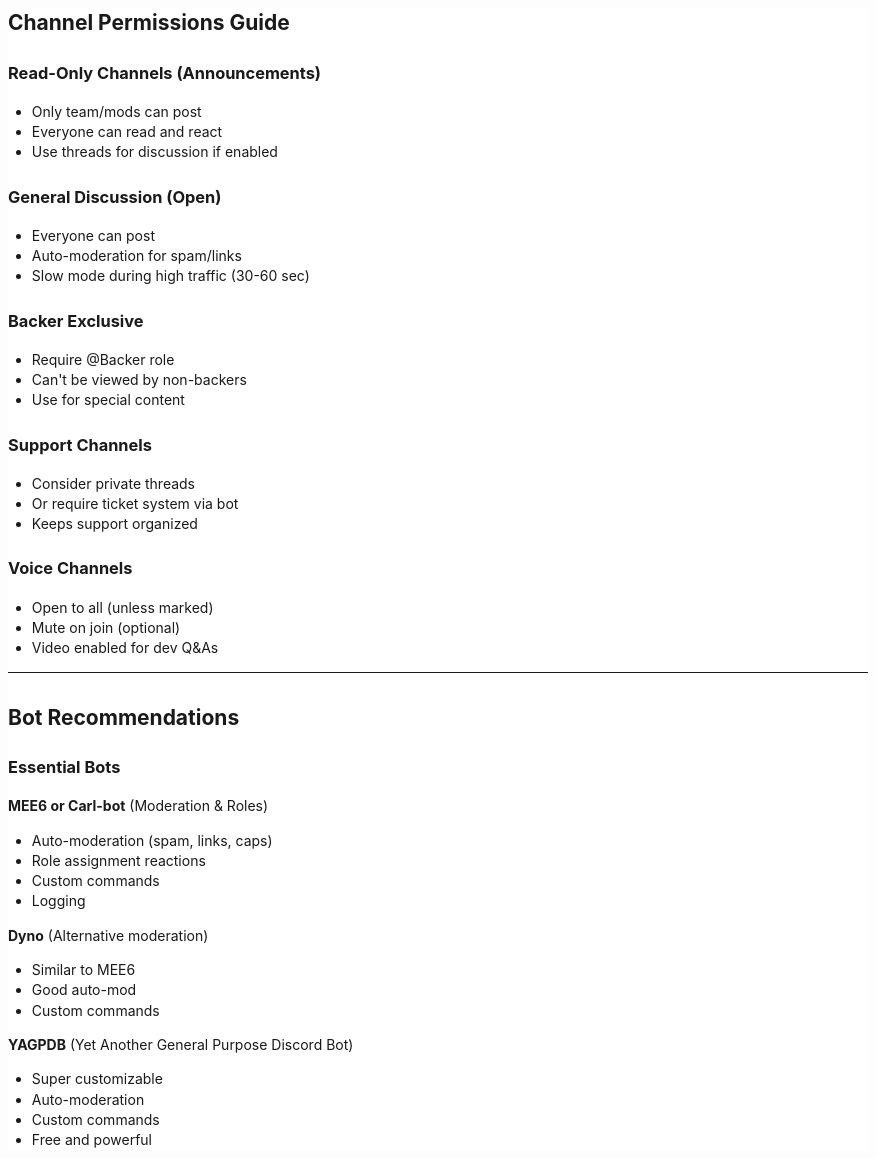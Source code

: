 ## Channel Permissions Guide

### Read-Only Channels (Announcements)
- Only team/mods can post
- Everyone can read and react
- Use threads for discussion if enabled

### General Discussion (Open)
- Everyone can post
- Auto-moderation for spam/links
- Slow mode during high traffic (30-60 sec)

### Backer Exclusive
- Require @Backer role
- Can't be viewed by non-backers
- Use for special content

### Support Channels
- Consider private threads
- Or require ticket system via bot
- Keeps support organized

### Voice Channels
- Open to all (unless marked)
- Mute on join (optional)
- Video enabled for dev Q&As

---

## Bot Recommendations

### Essential Bots

**MEE6 or Carl-bot** (Moderation & Roles)
- Auto-moderation (spam, links, caps)
- Role assignment reactions
- Custom commands
- Logging

**Dyno** (Alternative moderation)
- Similar to MEE6
- Good auto-mod
- Custom commands

**YAGPDB** (Yet Another General Purpose Discord Bot)
- Super customizable
- Auto-moderation
- Custom commands
- Free and powerful
